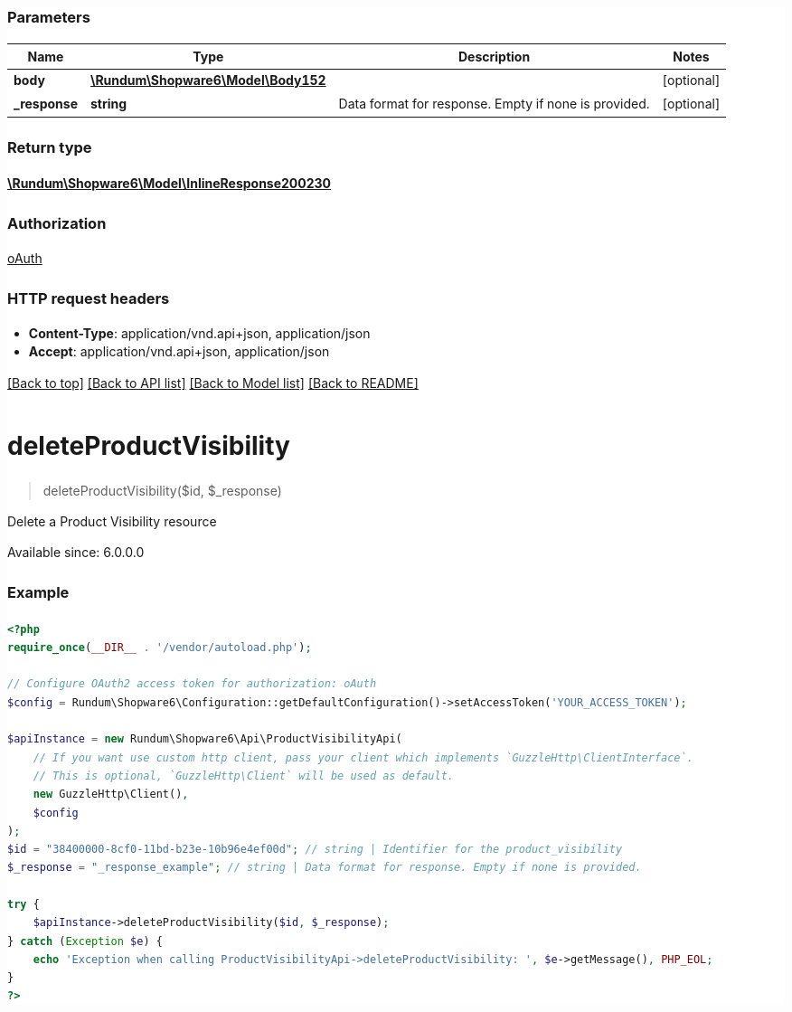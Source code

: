 ### Parameters

Name | Type | Description  | Notes
------------- | ------------- | ------------- | -------------
 **body** | [**\Rundum\Shopware6\Model\Body152**](../Model/Body152.md)|  | [optional]
 **_response** | **string**| Data format for response. Empty if none is provided. | [optional]

### Return type

[**\Rundum\Shopware6\Model\InlineResponse200230**](../Model/InlineResponse200230.md)

### Authorization

[oAuth](../../README.md#oAuth)

### HTTP request headers

 - **Content-Type**: application/vnd.api+json, application/json
 - **Accept**: application/vnd.api+json, application/json

[[Back to top]](#) [[Back to API list]](../../README.md#documentation-for-api-endpoints) [[Back to Model list]](../../README.md#documentation-for-models) [[Back to README]](../../README.md)

# **deleteProductVisibility**
> deleteProductVisibility($id, $_response)

Delete a Product Visibility resource

Available since: 6.0.0.0

### Example
```php
<?php
require_once(__DIR__ . '/vendor/autoload.php');

// Configure OAuth2 access token for authorization: oAuth
$config = Rundum\Shopware6\Configuration::getDefaultConfiguration()->setAccessToken('YOUR_ACCESS_TOKEN');

$apiInstance = new Rundum\Shopware6\Api\ProductVisibilityApi(
    // If you want use custom http client, pass your client which implements `GuzzleHttp\ClientInterface`.
    // This is optional, `GuzzleHttp\Client` will be used as default.
    new GuzzleHttp\Client(),
    $config
);
$id = "38400000-8cf0-11bd-b23e-10b96e4ef00d"; // string | Identifier for the product_visibility
$_response = "_response_example"; // string | Data format for response. Empty if none is provided.

try {
    $apiInstance->deleteProductVisibility($id, $_response);
} catch (Exception $e) {
    echo 'Exception when calling ProductVisibilityApi->deleteProductVisibility: ', $e->getMessage(), PHP_EOL;
}
?>
```
